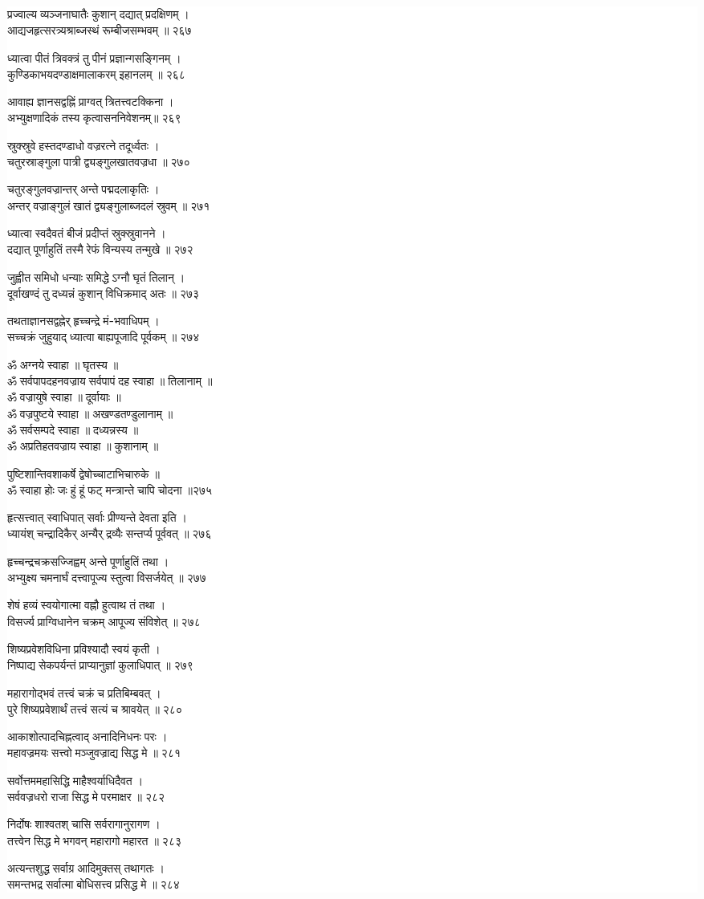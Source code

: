 प्रज्वाल्य व्यञ्जनाघातैः कुशान् दद्यात् प्रदक्षिणम् ।  
आद्यजहृत्सरत्र्यश्राब्जस्थं रूम्बीजसम्भवम् ॥ २६७  
    
ध्यात्वा पीतं त्रिवक्त्रं तु पीनं प्रज्ञान्गसङ्गिनम् ।  
कुण्डिकाभयदण्डाक्षमालाकरम् इहानलम् ॥ २६८  
    
आवाह्य ज्ञानसद्वह्निं प्राग्वत् त्रितत्त्वटक्किना ।  
अभ्युक्षणादिकं तस्य कृत्वासननिवेशनम्॥ २६९  
    
स्रुक्स्रुवे हस्तदण्डाधो वज्ररत्ने तदूर्ध्वतः ।  
चतुरस्राङ्गुला पात्री द्व्यङ्गुलखातवज्रधा ॥ २७०  
    
चतुरङ्गुलवज्रान्तर् अन्ते पद्मदलाकृतिः ।  
अन्तर् वज्राङ्गुलं खातं द्व्यङ्गुलाब्जदलं स्रुवम् ॥ २७१  
    
ध्यात्वा स्वदैवतं बीजं प्रदीप्तं स्रुक्स्रुवानने ।  
दद्यात् पूर्णाहुतिं तस्मै रेफं विन्यस्य तन्मुखे ॥ २७२  
    
जुह्वीत समिधो धन्याः समिद्धे ऽग्नौ घृतं तिलान् ।  
दूर्वाखण्दं तु दध्यन्नं कुशान् विधिक्रमाद् अतः ॥ २७३  
    
तथताज्ञानसद्वह्नेर् हृच्चन्द्रे मं-भवाधिपम् ।  
सच्चक्रं जुहुयाद् ध्यात्वा बाह्यपूजादि पूर्वकम् ॥ २७४  
    
ॐ अग्नये स्वाहा ॥ घृतस्य ॥   
ॐ सर्वपापदहनवज्राय सर्वपापं दह स्वाहा ॥ तिलानाम् ॥   
ॐ वज्रायुषे स्वाहा ॥ दूर्वायाः ॥   
ॐ वज्रपुष्टये स्वाहा ॥ अखण्डतण्डुलानाम् ॥   
ॐ सर्वसम्पदे स्वाहा ॥ दध्यन्नस्य ॥   
ॐ अप्रतिहतवज्राय स्वाहा ॥ कुशानाम् ॥   
    
पुष्टिशान्तिवशाकर्षे द्वेषोच्चाटाभिचारुके ॥  
ॐ स्वाहा होः जः हुं हूं फट् मन्त्रान्ते चापि चोदना ॥२७५  
    
हृत्सत्त्वात् स्वाधिपात् सर्वाः प्रीण्यन्ते देवता इति ।  
ध्यायंश् चन्द्रादिकैर् अन्यैर् द्रव्यैः सन्तर्प्य पूर्ववत् ॥ २७६  
    
हृच्चन्द्रचक्रसज्जिह्वम् अन्ते पूर्णाहुतिं तथा ।  
अभ्युक्ष्य चमनार्घं दत्त्वापूज्य स्तुत्वा विसर्जयेत् ॥ २७७  
    
शेषं हव्यं स्वयोगात्मा वह्नौ हुत्वाथ तं तथा ।  
विसर्ज्य प्राग्विधानेन चक्रम् आपूज्य संविशेत् ॥ २७८  
    
शिष्यप्रवेशविधिना प्रविश्यादौ स्वयं कृती ।  
निष्पाद्य सेकपर्यन्तं प्राप्यानुज्ञां कुलाधिपात् ॥ २७९  
    
महारागोद्भवं तत्त्वं चक्रं च प्रतिबिम्बवत् ।  
पुरे शिष्यप्रवेशार्थं तत्त्वं सत्यं च श्रावयेत् ॥ २८०  
    
आकाशोत्पादचिह्नत्वाद् अनादिनिधनः परः ।  
महावज्रमयः सत्त्वो मञ्जुवज्राद्य सिद्ध मे ॥ २८१  
    
सर्वोत्तममहासिद्धि माहैश्वर्याधिदैवत ।  
सर्ववज्रधरो राजा सिद्ध मे परमाक्षर ॥ २८२  
    
निर्दोषः शाश्वतश् चासि सर्वरागानुरागण ।  
तत्त्वेन सिद्ध मे भगवन् महारागो महारत ॥ २८३  
    
अत्यन्तशुद्ध सर्वाग्र आदिमुक्तस् तथागतः ।  
समन्तभद्र सर्वात्मा बोधिसत्त्व प्रसिद्ध मे ॥ २८४  
    